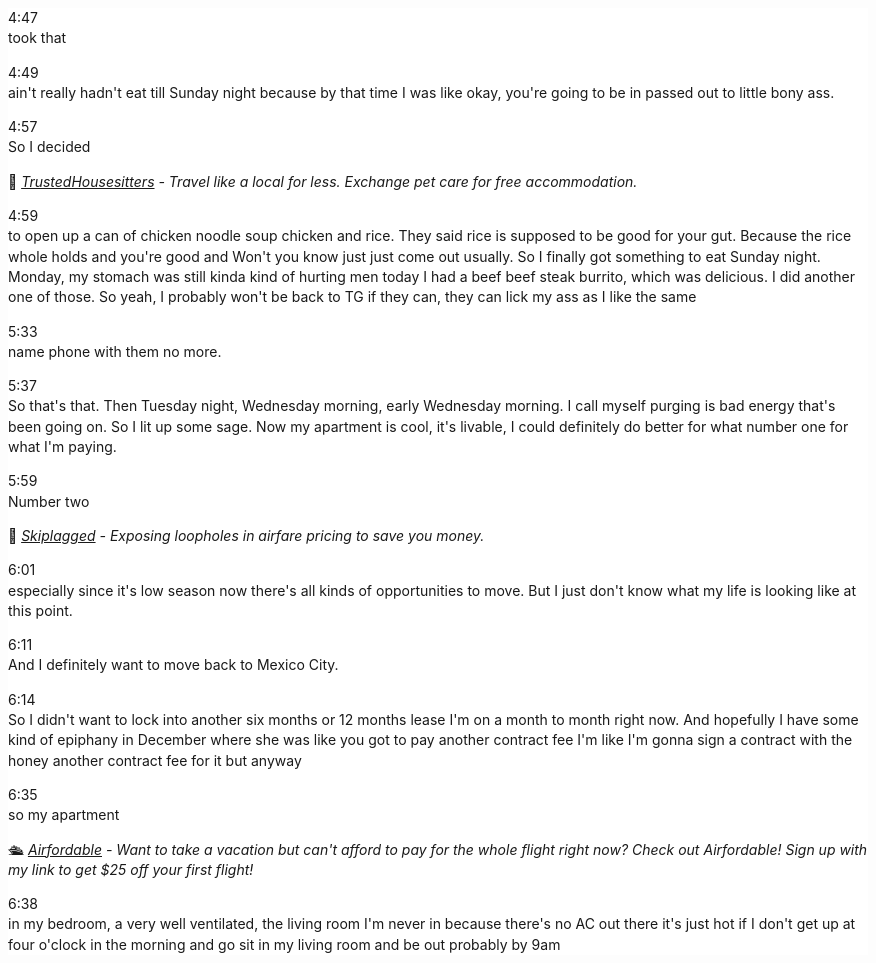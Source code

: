 4:47  
took that

4:49  
ain't really hadn't eat till Sunday night because by that time I was like okay, you're going to be in passed out to little bony ass.

4:57  
So I decided

📆 <i><a href="https://www.awin1.com/awclick.php?gid=379678&mid=5759&awinaffid=323811&linkid=2562126&clickref=" target="_blank">TrustedHousesitters</a> - Travel like a local for less. Exchange pet care for free accommodation.</i><br>

4:59  
to open up a can of chicken noodle soup chicken and rice. They said rice is supposed to be good for your gut. Because the rice whole holds and you're good and Won't you know just just come out usually. So I finally got something to eat Sunday night. Monday, my stomach was still kinda kind of hurting men today I had a beef beef steak burrito, which was delicious. I did another one of those. So yeah, I probably won't be back to TG if they can, they can lick my ass as I like the same

5:33  
name phone with them no more.

5:37  
So that's that. Then Tuesday night, Wednesday morning, early Wednesday morning. I call myself purging is bad energy that's been going on. So I lit up some sage. Now my apartment is cool, it's livable, I could definitely do better for what number one for what I'm paying.

5:59  
Number two

🎠 <i><a href="https://skiplagged.com/r/elyser" target="_blank">Skiplagged</a> - Exposing loopholes in airfare pricing to save you money.</i><br>

6:01  
especially since it's low season now there's all kinds of opportunities to move. But I just don't know what my life is looking like at this point.

6:11  
And I definitely want to move back to Mexico City.

6:14  
So I didn't want to lock into another six months or 12 months lease I'm on a month to month right now. And hopefully I have some kind of epiphany in December where she was like you got to pay another contract fee I'm like I'm gonna sign a contract with the honey another contract fee for it but anyway

6:35  
so my apartment

🛳️ <i><a href="https://www.airfordable.com/referred?referrer=5a68bfc9535a390036c934f7" target="_blank">Airfordable</a> - Want to take a vacation but can't afford to pay for the whole flight right now? Check out Airfordable! Sign up with my link to get $25 off your first flight!</i><br>

6:38  
in my bedroom, a very well ventilated, the living room I'm never in because there's no AC out there it's just hot if I don't get up at four o'clock in the morning and go sit in my living room and be out probably by 9am

